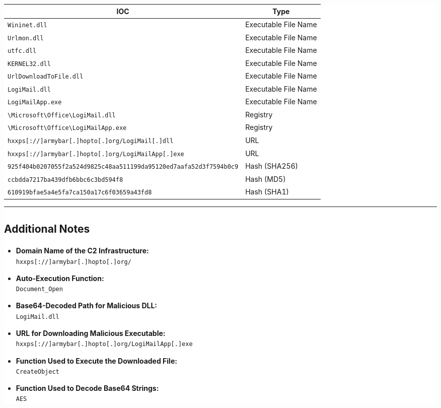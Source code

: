 | **IOC**                                                | **Type**                 |
|--------------------------------------------------------|--------------------------|
| `Wininet.dll`                                          | Executable File Name     |
| `Urlmon.dll`                                           | Executable File Name     |
| `utfc.dll`                                             | Executable File Name     |
| `KERNEL32.dll`                                         | Executable File Name     |
| `UrlDownloadToFile.dll`                                | Executable File Name     |
| `LogiMail.dll`                                         | Executable File Name     |
| `LogiMailApp.exe`                                      | Executable File Name     |
| `\Microsoft\Office\LogiMail.dll`                      | Registry                 |
| `\Microsoft\Office\LogiMailApp.exe`                   | Registry                 |
| `hxxps[://]armybar[.]hopto[.]org/LogiMail[.]dll`       | URL                      |
| `hxxps[://]armybar[.]hopto[.]org/LogiMailApp[.]exe`    | URL                      |
| `925f404b0207055f2a524d9825c48aa511199da95120ed7aafa52d3f7594b0c9` | Hash (SHA256)           |
| `ccbdda7217ba439dfb6bbc6c3bd594f8`                    | Hash (MD5)               |
| `610919bfae5a4e5fa7ca150a17c6f03659a43fd8`            | Hash (SHA1)              |


---

## Additional Notes

- **Domain Name of the C2 Infrastructure:**  
  `hxxps[://]armybar[.]hopto[.]org/`

- **Auto-Execution Function:**  
  `Document_Open`

- **Base64-Decoded Path for Malicious DLL:**  
  `LogiMail.dll`

- **URL for Downloading Malicious Executable:**  
  `hxxps[://]armybar[.]hopto[.]org/LogiMailApp[.]exe`

- **Function Used to Execute the Downloaded File:**  
  `CreateObject`

- **Function Used to Decode Base64 Strings:**  
  `AES`
